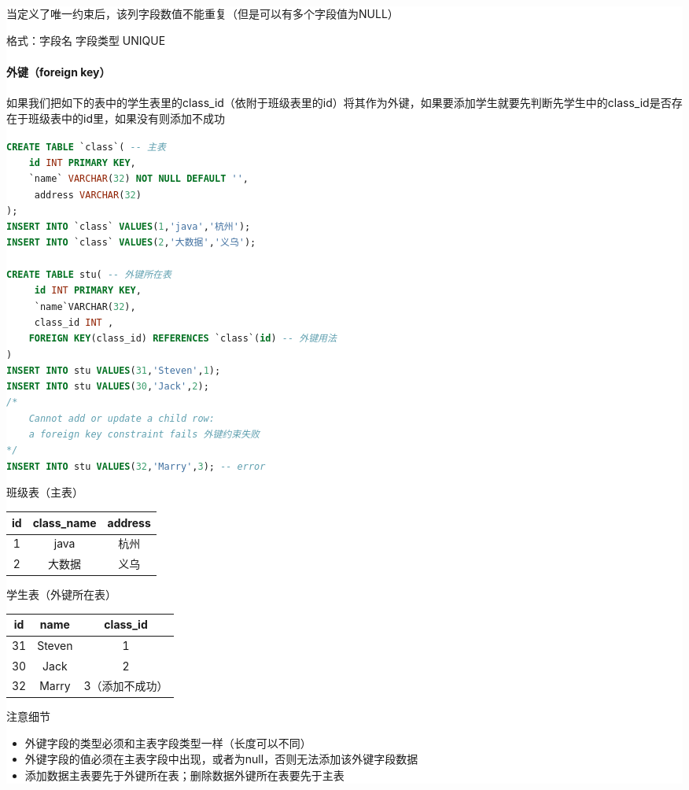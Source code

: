 当定义了唯一约束后，该列字段数值不能重复（但是可以有多个字段值为NULL）

格式：字段名 字段类型 UNIQUE

#### 外键（foreign key）

如果我们把如下的表中的学生表里的class_id（依附于班级表里的id）将其作为外键，如果要添加学生就要先判断先学生中的class_id是否存在于班级表中的id里，如果没有则添加不成功

```sql
CREATE TABLE `class`( -- 主表
	id INT PRIMARY KEY,
    `name` VARCHAR(32) NOT NULL DEFAULT '',
     address VARCHAR(32)
);
INSERT INTO `class` VALUES(1,'java','杭州');
INSERT INTO `class` VALUES(2,'大数据','义乌');

CREATE TABLE stu( -- 外键所在表
	 id INT PRIMARY KEY,
     `name`VARCHAR(32),
     class_id INT ,
	FOREIGN KEY(class_id) REFERENCES `class`(id) -- 外键用法
)
INSERT INTO stu VALUES(31,'Steven',1);
INSERT INTO stu VALUES(30,'Jack',2);
/*
    Cannot add or update a child row: 
    a foreign key constraint fails 外键约束失败
*/
INSERT INTO stu VALUES(32,'Marry',3); -- error
```

班级表（主表）

|  id  | class_name | address |
| :--: | :--------: | :-----: |
|  1   |    java    |  杭州   |
|  2   |   大数据   |  义乌   |

学生表（外键所在表）

|  id  |  name  |    class_id     |
| :--: | :----: | :-------------: |
|  31  | Steven |        1        |
|  30  |  Jack  |        2        |
|  32  | Marry  | 3（添加不成功） |

注意细节

- 外键字段的类型必须和主表字段类型一样（长度可以不同）
- 外键字段的值必须在主表字段中出现，或者为null，否则无法添加该外键字段数据
- 添加数据主表要先于外键所在表；删除数据外键所在表要先于主表
